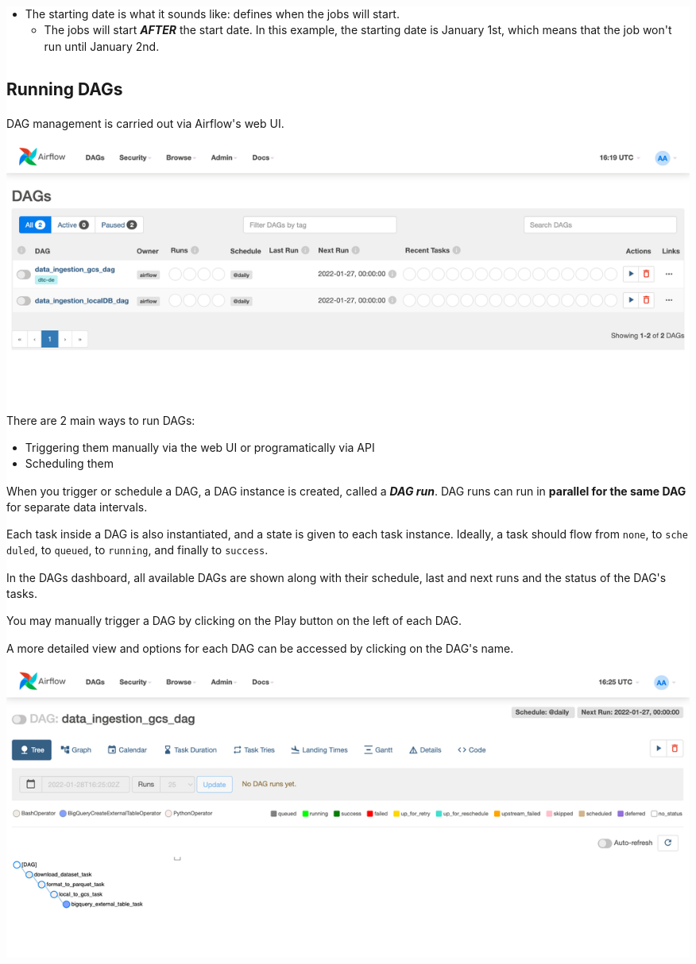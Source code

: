 * The starting date is what it sounds like: defines when the jobs will start.
  * The jobs will start ***AFTER*** the start date. In this example, the starting date is January 1st, which means that the job won't run until January 2nd.

## Running DAGs

DAG management is carried out via Airflow's web UI.

![airflow ui](images/02_01.png)

There are 2 main ways to run DAGs:
* Triggering them manually via the web UI or programatically via API
* Scheduling them

When you trigger or schedule a DAG, a DAG instance is created, called a ***DAG run***. DAG runs can run in **parallel for the same DAG** for separate data intervals.

Each task inside a DAG is also instantiated, and a state is given to each task instance. Ideally, a task should flow from `none`, to `scheduled`, to `queued`, to `running`, and finally to `success`.

In the DAGs dashboard, all available DAGs are shown along with their schedule, last and next runs and the status of the DAG's tasks.

You may manually trigger a DAG by clicking on the Play button on the left of each DAG.

A more detailed view and options for each DAG can be accessed by clicking on the DAG's name.

![dag details](images/02_02.png)
